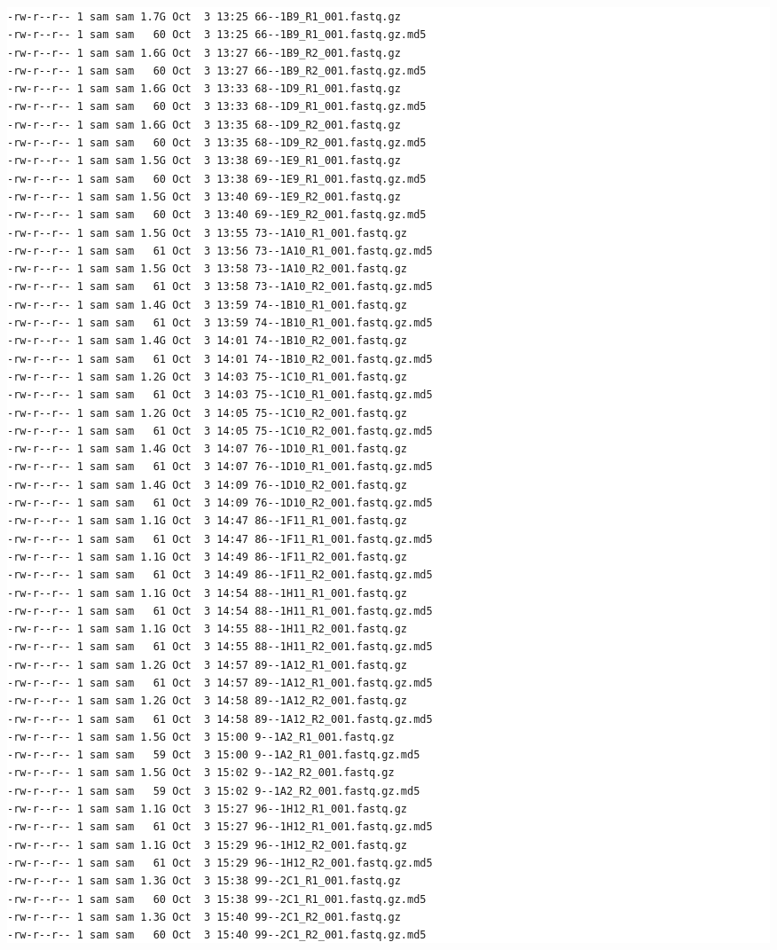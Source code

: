     -rw-r--r-- 1 sam sam 1.7G Oct  3 13:25 66--1B9_R1_001.fastq.gz
    -rw-r--r-- 1 sam sam   60 Oct  3 13:25 66--1B9_R1_001.fastq.gz.md5
    -rw-r--r-- 1 sam sam 1.6G Oct  3 13:27 66--1B9_R2_001.fastq.gz
    -rw-r--r-- 1 sam sam   60 Oct  3 13:27 66--1B9_R2_001.fastq.gz.md5
    -rw-r--r-- 1 sam sam 1.6G Oct  3 13:33 68--1D9_R1_001.fastq.gz
    -rw-r--r-- 1 sam sam   60 Oct  3 13:33 68--1D9_R1_001.fastq.gz.md5
    -rw-r--r-- 1 sam sam 1.6G Oct  3 13:35 68--1D9_R2_001.fastq.gz
    -rw-r--r-- 1 sam sam   60 Oct  3 13:35 68--1D9_R2_001.fastq.gz.md5
    -rw-r--r-- 1 sam sam 1.5G Oct  3 13:38 69--1E9_R1_001.fastq.gz
    -rw-r--r-- 1 sam sam   60 Oct  3 13:38 69--1E9_R1_001.fastq.gz.md5
    -rw-r--r-- 1 sam sam 1.5G Oct  3 13:40 69--1E9_R2_001.fastq.gz
    -rw-r--r-- 1 sam sam   60 Oct  3 13:40 69--1E9_R2_001.fastq.gz.md5
    -rw-r--r-- 1 sam sam 1.5G Oct  3 13:55 73--1A10_R1_001.fastq.gz
    -rw-r--r-- 1 sam sam   61 Oct  3 13:56 73--1A10_R1_001.fastq.gz.md5
    -rw-r--r-- 1 sam sam 1.5G Oct  3 13:58 73--1A10_R2_001.fastq.gz
    -rw-r--r-- 1 sam sam   61 Oct  3 13:58 73--1A10_R2_001.fastq.gz.md5
    -rw-r--r-- 1 sam sam 1.4G Oct  3 13:59 74--1B10_R1_001.fastq.gz
    -rw-r--r-- 1 sam sam   61 Oct  3 13:59 74--1B10_R1_001.fastq.gz.md5
    -rw-r--r-- 1 sam sam 1.4G Oct  3 14:01 74--1B10_R2_001.fastq.gz
    -rw-r--r-- 1 sam sam   61 Oct  3 14:01 74--1B10_R2_001.fastq.gz.md5
    -rw-r--r-- 1 sam sam 1.2G Oct  3 14:03 75--1C10_R1_001.fastq.gz
    -rw-r--r-- 1 sam sam   61 Oct  3 14:03 75--1C10_R1_001.fastq.gz.md5
    -rw-r--r-- 1 sam sam 1.2G Oct  3 14:05 75--1C10_R2_001.fastq.gz
    -rw-r--r-- 1 sam sam   61 Oct  3 14:05 75--1C10_R2_001.fastq.gz.md5
    -rw-r--r-- 1 sam sam 1.4G Oct  3 14:07 76--1D10_R1_001.fastq.gz
    -rw-r--r-- 1 sam sam   61 Oct  3 14:07 76--1D10_R1_001.fastq.gz.md5
    -rw-r--r-- 1 sam sam 1.4G Oct  3 14:09 76--1D10_R2_001.fastq.gz
    -rw-r--r-- 1 sam sam   61 Oct  3 14:09 76--1D10_R2_001.fastq.gz.md5
    -rw-r--r-- 1 sam sam 1.1G Oct  3 14:47 86--1F11_R1_001.fastq.gz
    -rw-r--r-- 1 sam sam   61 Oct  3 14:47 86--1F11_R1_001.fastq.gz.md5
    -rw-r--r-- 1 sam sam 1.1G Oct  3 14:49 86--1F11_R2_001.fastq.gz
    -rw-r--r-- 1 sam sam   61 Oct  3 14:49 86--1F11_R2_001.fastq.gz.md5
    -rw-r--r-- 1 sam sam 1.1G Oct  3 14:54 88--1H11_R1_001.fastq.gz
    -rw-r--r-- 1 sam sam   61 Oct  3 14:54 88--1H11_R1_001.fastq.gz.md5
    -rw-r--r-- 1 sam sam 1.1G Oct  3 14:55 88--1H11_R2_001.fastq.gz
    -rw-r--r-- 1 sam sam   61 Oct  3 14:55 88--1H11_R2_001.fastq.gz.md5
    -rw-r--r-- 1 sam sam 1.2G Oct  3 14:57 89--1A12_R1_001.fastq.gz
    -rw-r--r-- 1 sam sam   61 Oct  3 14:57 89--1A12_R1_001.fastq.gz.md5
    -rw-r--r-- 1 sam sam 1.2G Oct  3 14:58 89--1A12_R2_001.fastq.gz
    -rw-r--r-- 1 sam sam   61 Oct  3 14:58 89--1A12_R2_001.fastq.gz.md5
    -rw-r--r-- 1 sam sam 1.5G Oct  3 15:00 9--1A2_R1_001.fastq.gz
    -rw-r--r-- 1 sam sam   59 Oct  3 15:00 9--1A2_R1_001.fastq.gz.md5
    -rw-r--r-- 1 sam sam 1.5G Oct  3 15:02 9--1A2_R2_001.fastq.gz
    -rw-r--r-- 1 sam sam   59 Oct  3 15:02 9--1A2_R2_001.fastq.gz.md5
    -rw-r--r-- 1 sam sam 1.1G Oct  3 15:27 96--1H12_R1_001.fastq.gz
    -rw-r--r-- 1 sam sam   61 Oct  3 15:27 96--1H12_R1_001.fastq.gz.md5
    -rw-r--r-- 1 sam sam 1.1G Oct  3 15:29 96--1H12_R2_001.fastq.gz
    -rw-r--r-- 1 sam sam   61 Oct  3 15:29 96--1H12_R2_001.fastq.gz.md5
    -rw-r--r-- 1 sam sam 1.3G Oct  3 15:38 99--2C1_R1_001.fastq.gz
    -rw-r--r-- 1 sam sam   60 Oct  3 15:38 99--2C1_R1_001.fastq.gz.md5
    -rw-r--r-- 1 sam sam 1.3G Oct  3 15:40 99--2C1_R2_001.fastq.gz
    -rw-r--r-- 1 sam sam   60 Oct  3 15:40 99--2C1_R2_001.fastq.gz.md5

